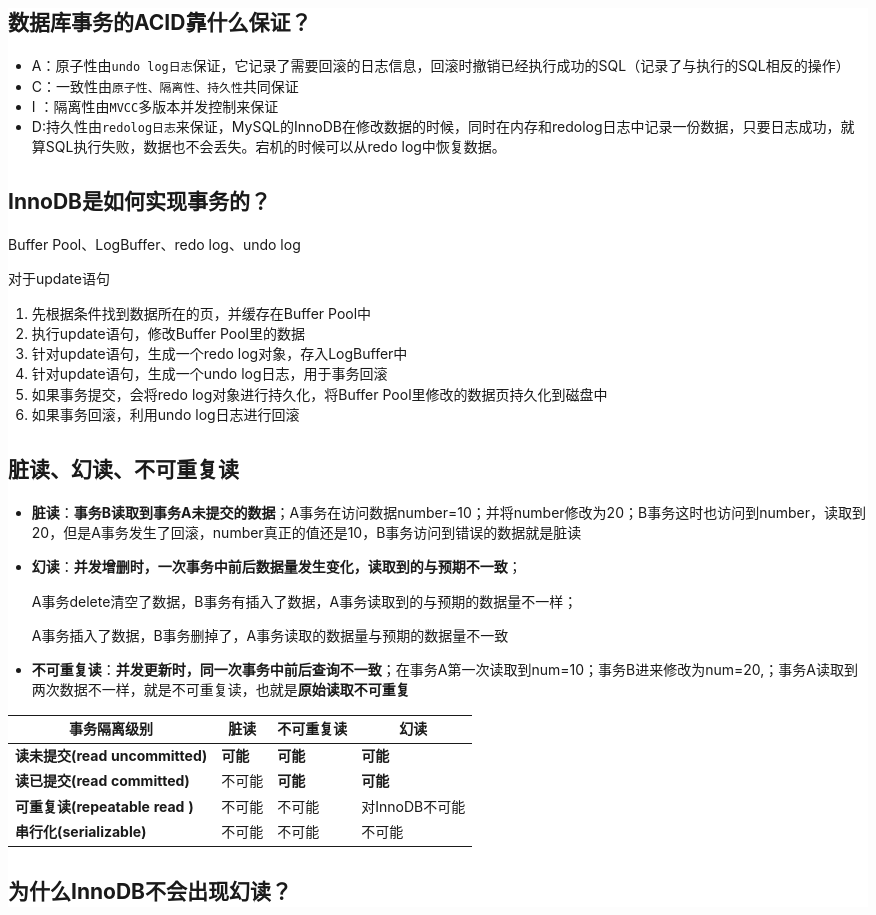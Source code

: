 




## 数据库事务的ACID靠什么保证？
- A：原子性由`undo log日志`保证，它记录了需要回滚的日志信息，回滚时撤销已经执行成功的SQL（记录了与执行的SQL相反的操作）
- C：一致性由`原子性、隔离性、持久性`共同保证
- I ：隔离性由`MVCC`多版本并发控制来保证
- D:持久性由`redolog日志`来保证，MySQL的InnoDB在修改数据的时候，同时在内存和redolog日志中记录一份数据，只要日志成功，就算SQL执行失败，数据也不会丢失。宕机的时候可以从redo log中恢复数据。



## InnoDB是如何实现事务的？

Buffer Pool、LogBuffer、redo log、undo log

对于update语句

1. 先根据条件找到数据所在的页，并缓存在Buffer Pool中
2. 执行update语句，修改Buffer Pool里的数据
3. 针对update语句，生成一个redo log对象，存入LogBuffer中
4. 针对update语句，生成一个undo log日志，用于事务回滚
5. 如果事务提交，会将redo log对象进行持久化，将Buffer Pool里修改的数据页持久化到磁盘中
6. 如果事务回滚，利用undo log日志进行回滚



## 脏读、幻读、不可重复读

- **脏读**：**事务B读取到事务A未提交的数据**；A事务在访问数据number=10；并将number修改为20；B事务这时也访问到number，读取到20，但是A事务发生了回滚，number真正的值还是10，B事务访问到错误的数据就是脏读

- **幻读**：**并发增删时，一次事务中前后数据量发生变化，读取到的与预期不一致**；

  A事务delete清空了数据，B事务有插入了数据，A事务读取到的与预期的数据量不一样；

  A事务插入了数据，B事务删掉了，A事务读取的数据量与预期的数据量不一致

- **不可重复读**：**并发更新时，同一次事务中前后查询不一致**；在事务A第一次读取到num=10；事务B进来修改为num=20,；事务A读取到两次数据不一样，就是不可重复读，也就是**原始读取不可重复**




| 事务隔离级别                   | 脏读     | 不可重复读 | 幻读           |
| ------------------------------ | -------- | ---------- | -------------- |
| **读未提交(read uncommitted)** | **可能** | **可能**   | **可能**       |
| **读已提交(read committed)**   | 不可能   | **可能**   | **可能**       |
| **可重复读(repeatable read )** | 不可能   | 不可能     | 对InnoDB不可能 |
| **串行化(serializable)**       | 不可能   | 不可能     | 不可能         |

## 为什么InnoDB不会出现幻读？
